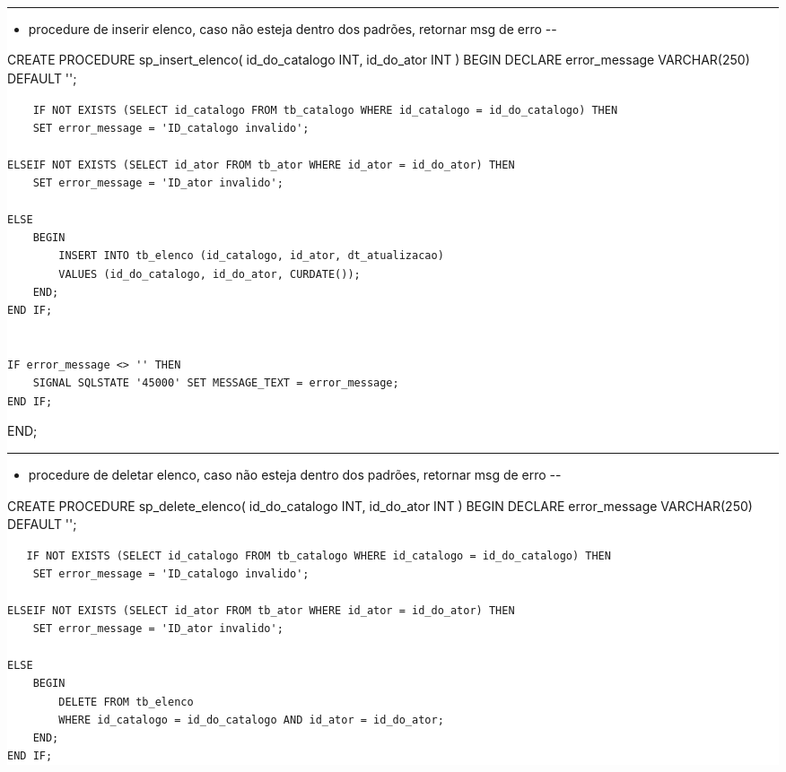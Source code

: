 
----------------------------

- procedure de inserir elenco, caso não esteja dentro dos padrões, retornar  msg de erro -- 


CREATE PROCEDURE sp_insert_elenco(
    id_do_catalogo INT,
    id_do_ator INT
)
BEGIN
    DECLARE error_message VARCHAR(250) DEFAULT '';

        IF NOT EXISTS (SELECT id_catalogo FROM tb_catalogo WHERE id_catalogo = id_do_catalogo) THEN
        SET error_message = 'ID_catalogo invalido';
    
    ELSEIF NOT EXISTS (SELECT id_ator FROM tb_ator WHERE id_ator = id_do_ator) THEN
        SET error_message = 'ID_ator invalido';
    
    ELSE
        BEGIN
            INSERT INTO tb_elenco (id_catalogo, id_ator, dt_atualizacao)
            VALUES (id_do_catalogo, id_do_ator, CURDATE());
        END;
    END IF;

   
    IF error_message <> '' THEN
        SIGNAL SQLSTATE '45000' SET MESSAGE_TEXT = error_message;
    END IF;
END;

----------------------------

- procedure de deletar elenco, caso não esteja dentro dos padrões, retornar  msg de erro -- 



CREATE PROCEDURE sp_delete_elenco(
    id_do_catalogo INT,
    id_do_ator INT
)
BEGIN
    DECLARE error_message VARCHAR(250) DEFAULT '';

       IF NOT EXISTS (SELECT id_catalogo FROM tb_catalogo WHERE id_catalogo = id_do_catalogo) THEN
        SET error_message = 'ID_catalogo invalido';
    
    ELSEIF NOT EXISTS (SELECT id_ator FROM tb_ator WHERE id_ator = id_do_ator) THEN
        SET error_message = 'ID_ator invalido';
   
    ELSE
        BEGIN
            DELETE FROM tb_elenco
            WHERE id_catalogo = id_do_catalogo AND id_ator = id_do_ator;
        END;
    END IF;

  